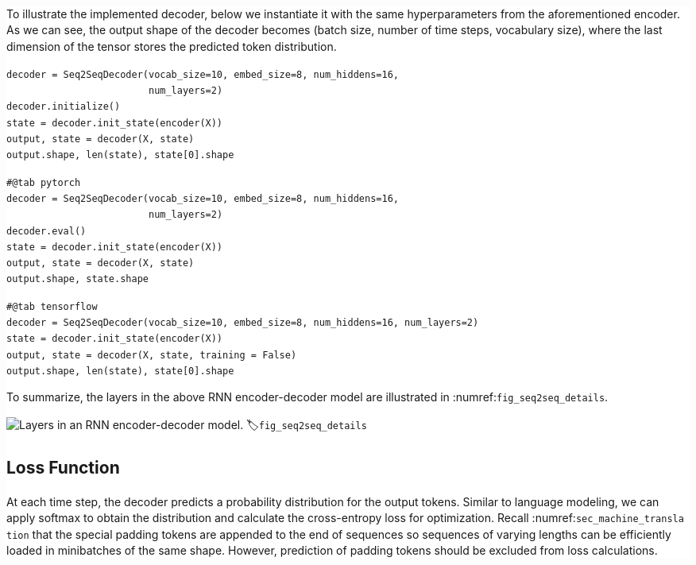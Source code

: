 To illustrate the implemented decoder,
below we instantiate it with the same hyperparameters from the aforementioned encoder.
As we can see, the output shape of the decoder becomes (batch size, number of time steps, vocabulary size),
where the last dimension of the tensor stores the predicted token distribution.

```{.python .input}
decoder = Seq2SeqDecoder(vocab_size=10, embed_size=8, num_hiddens=16,
                         num_layers=2)
decoder.initialize()
state = decoder.init_state(encoder(X))
output, state = decoder(X, state)
output.shape, len(state), state[0].shape
```

```{.python .input}
#@tab pytorch
decoder = Seq2SeqDecoder(vocab_size=10, embed_size=8, num_hiddens=16,
                         num_layers=2)
decoder.eval()
state = decoder.init_state(encoder(X))
output, state = decoder(X, state)
output.shape, state.shape
```

```{.python .input}
#@tab tensorflow
decoder = Seq2SeqDecoder(vocab_size=10, embed_size=8, num_hiddens=16, num_layers=2)
state = decoder.init_state(encoder(X))
output, state = decoder(X, state, training = False)
output.shape, len(state), state[0].shape
```

To summarize,
the layers in the above RNN encoder-decoder model are illustrated in :numref:`fig_seq2seq_details`.

![Layers in an RNN encoder-decoder model.](../img/seq2seq-details.svg)
:label:`fig_seq2seq_details`

## Loss Function

At each time step, the decoder
predicts a probability distribution for the output tokens.
Similar to language modeling,
we can apply softmax to obtain the distribution
and calculate the cross-entropy loss for optimization.
Recall :numref:`sec_machine_translation`
that the special padding tokens
are appended to the end of sequences
so sequences of varying lengths
can be efficiently loaded
in minibatches of the same shape.
However,
prediction of padding tokens
should be excluded from loss calculations.
